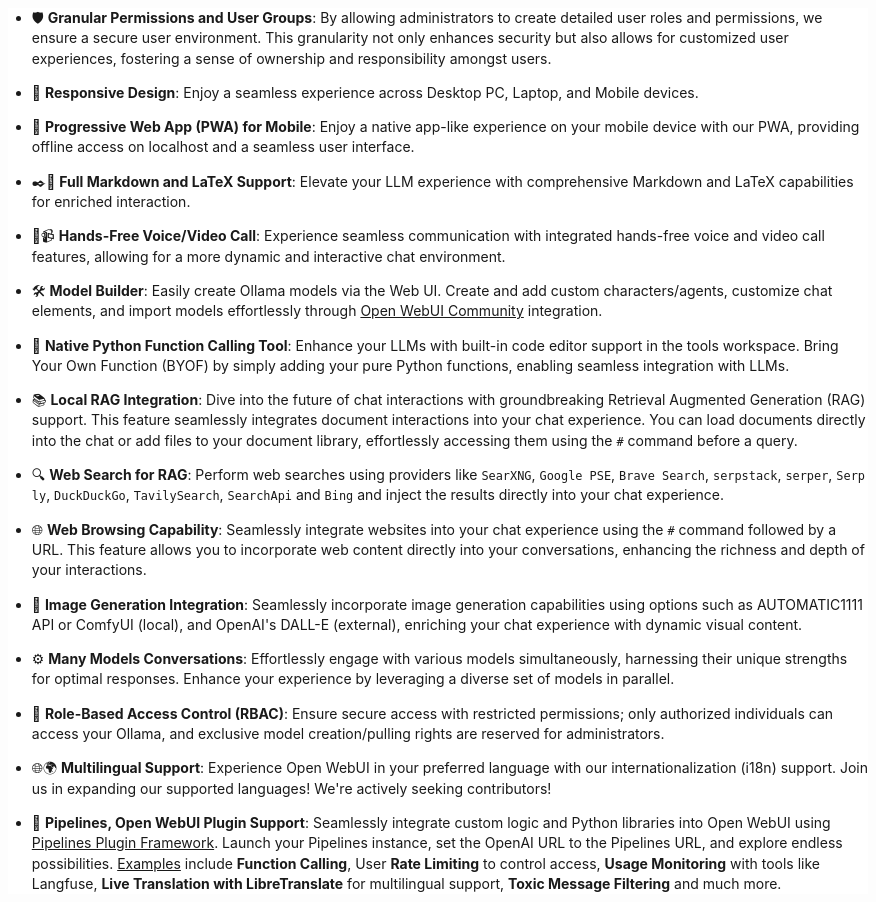 - 🛡️ **Granular Permissions and User Groups**: By allowing administrators to create detailed user roles and permissions, we ensure a secure user environment. This granularity not only enhances security but also allows for customized user experiences, fostering a sense of ownership and responsibility amongst users.

- 📱 **Responsive Design**: Enjoy a seamless experience across Desktop PC, Laptop, and Mobile devices.

- 📱 **Progressive Web App (PWA) for Mobile**: Enjoy a native app-like experience on your mobile device with our PWA, providing offline access on localhost and a seamless user interface.

- ✒️🔢 **Full Markdown and LaTeX Support**: Elevate your LLM experience with comprehensive Markdown and LaTeX capabilities for enriched interaction.

- 🎤📹 **Hands-Free Voice/Video Call**: Experience seamless communication with integrated hands-free voice and video call features, allowing for a more dynamic and interactive chat environment.

- 🛠️ **Model Builder**: Easily create Ollama models via the Web UI. Create and add custom characters/agents, customize chat elements, and import models effortlessly through [Open WebUI Community](https://openwebui.com/) integration.

- 🐍 **Native Python Function Calling Tool**: Enhance your LLMs with built-in code editor support in the tools workspace. Bring Your Own Function (BYOF) by simply adding your pure Python functions, enabling seamless integration with LLMs.

- 📚 **Local RAG Integration**: Dive into the future of chat interactions with groundbreaking Retrieval Augmented Generation (RAG) support. This feature seamlessly integrates document interactions into your chat experience. You can load documents directly into the chat or add files to your document library, effortlessly accessing them using the `#` command before a query.

- 🔍 **Web Search for RAG**: Perform web searches using providers like `SearXNG`, `Google PSE`, `Brave Search`, `serpstack`, `serper`, `Serply`, `DuckDuckGo`, `TavilySearch`, `SearchApi` and `Bing` and inject the results directly into your chat experience.

- 🌐 **Web Browsing Capability**: Seamlessly integrate websites into your chat experience using the `#` command followed by a URL. This feature allows you to incorporate web content directly into your conversations, enhancing the richness and depth of your interactions.

- 🎨 **Image Generation Integration**: Seamlessly incorporate image generation capabilities using options such as AUTOMATIC1111 API or ComfyUI (local), and OpenAI's DALL-E (external), enriching your chat experience with dynamic visual content.

- ⚙️ **Many Models Conversations**: Effortlessly engage with various models simultaneously, harnessing their unique strengths for optimal responses. Enhance your experience by leveraging a diverse set of models in parallel.

- 🔐 **Role-Based Access Control (RBAC)**: Ensure secure access with restricted permissions; only authorized individuals can access your Ollama, and exclusive model creation/pulling rights are reserved for administrators.

- 🌐🌍 **Multilingual Support**: Experience Open WebUI in your preferred language with our internationalization (i18n) support. Join us in expanding our supported languages! We're actively seeking contributors!

- 🧩 **Pipelines, Open WebUI Plugin Support**: Seamlessly integrate custom logic and Python libraries into Open WebUI using [Pipelines Plugin Framework](https://github.com/open-webui/pipelines). Launch your Pipelines instance, set the OpenAI URL to the Pipelines URL, and explore endless possibilities. [Examples](https://github.com/open-webui/pipelines/tree/main/examples) include **Function Calling**, User **Rate Limiting** to control access, **Usage Monitoring** with tools like Langfuse, **Live Translation with LibreTranslate** for multilingual support, **Toxic Message Filtering** and much more.
